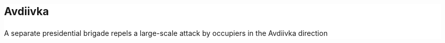 <video 
  src="https://user-images.githubusercontent.com/34960418/221005548-66f27444-4f36-4abc-8ddb-c1be06ec2128.MP4" controls="controls" style="max-width: 730px;">
</video>

<video 
  src="https://user-images.githubusercontent.com/34960418/221013249-c4f90e1f-6ec9-490b-8849-e5b5ac6ce23c.mp4" controls="controls" style="max-width: 730px;">
</video>

<video 
  src="https://user-images.githubusercontent.com/34960418/221031230-b0b87e3f-04cd-4fc2-8581-6dde12121f3f.MP4" controls="controls" style="max-width: 730px;">
</video>

<video 
  src="https://user-images.githubusercontent.com/34960418/221031508-3dd12467-2143-473f-865d-905b03fec543.mp4" controls="controls" style="max-width: 730px;">
</video>

<video 
  src="https://user-images.githubusercontent.com/34960418/221031701-88ee60da-96f8-43cb-b26e-e41d233faba7.mp4" controls="controls" style="max-width: 730px;">
</video>

<video 
  src="https://user-images.githubusercontent.com/34960418/221032119-f21f62a4-c6c0-4c4a-9cec-a1e9e1452a2c.mp4" controls="controls" style="max-width: 730px;">
</video>

<video 
  src="https://user-images.githubusercontent.com/34960418/221032650-cc94fb07-4b1f-4139-bef3-a2f65a6a4138.mp4" controls="controls" style="max-width: 730px;">
</video>

<video 
  src="https://user-images.githubusercontent.com/34960418/221035941-02710526-2fb1-4a5d-a830-29bde39a5d02.mp4" controls="controls" style="max-width: 730px;">
</video>

<video 
  src="https://user-images.githubusercontent.com/34960418/221036095-57eb0714-18ae-451a-b408-b118ba79936c.mp4" controls="controls" style="max-width: 730px;">
</video>


## Avdiivka

A separate presidential brigade repels a large-scale attack by occupiers in the Avdiivka direction

<video 
  src="https://user-images.githubusercontent.com/34960418/221036456-0a05ba3a-4211-4bf5-9a09-a5174c8280da.mp4" controls="controls" style="max-width: 730px;">
</video>

